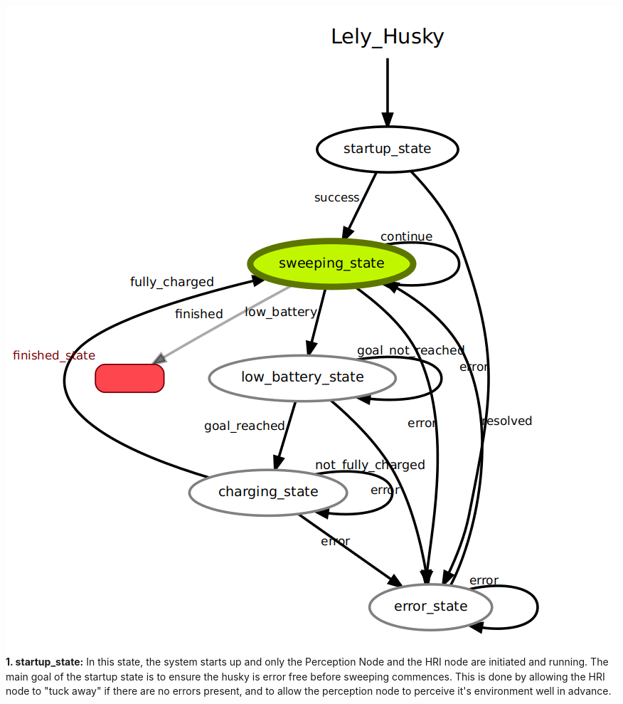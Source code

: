![FSM](README_images/FSM_graph.png)

**1. startup_state:** In this state, the system starts up and only the Perception Node and the HRI node are initiated and running. The main goal of the startup state is to ensure the husky is error free before sweeping commences. This is done by allowing the HRI node to "tuck away" if there are no errors present, and to allow the perception node to perceive it's environment well in advance. 
